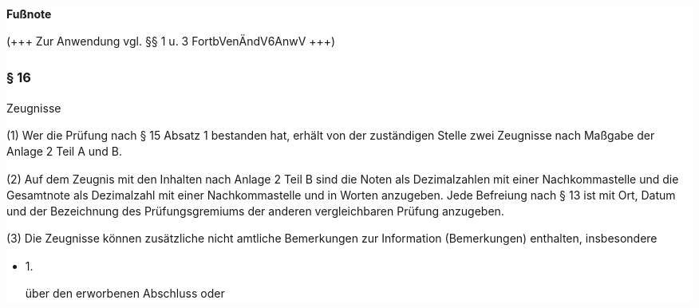 <div>

  
**Fußnote**

<div class="jnhtml">

<div>

<div class="jurAbsatz">

(+++ Zur Anwendung vgl. §§ 1 u. 3 FortbVenÄndV6AnwV +++)

</div>

</div>

</div>

</div>

<span id="BJNR011000016BJNE001801128.html"></span>

### § 16  
Zeugnisse

<div>

<div class="jnhtml">

<div>

<div class="jurAbsatz">

(1) Wer die Prüfung nach § 15 Absatz 1 bestanden hat, erhält von der
zuständigen Stelle zwei Zeugnisse nach Maßgabe der Anlage 2 Teil A und
B.

</div>

<div class="jurAbsatz">

(2) Auf dem Zeugnis mit den Inhalten nach Anlage 2 Teil B sind die Noten
als Dezimalzahlen mit einer Nachkommastelle und die Gesamtnote als
Dezimalzahl mit einer Nachkommastelle und in Worten anzugeben. Jede
Befreiung nach § 13 ist mit Ort, Datum und der Bezeichnung des
Prüfungsgremiums der anderen vergleichbaren Prüfung anzugeben.

</div>

<div class="jurAbsatz">

(3) Die Zeugnisse können zusätzliche nicht amtliche Bemerkungen zur
Information (Bemerkungen) enthalten, insbesondere

  - 1\.
    
    <div style="">
    
    über den erworbenen Abschluss oder
    
    </div>
